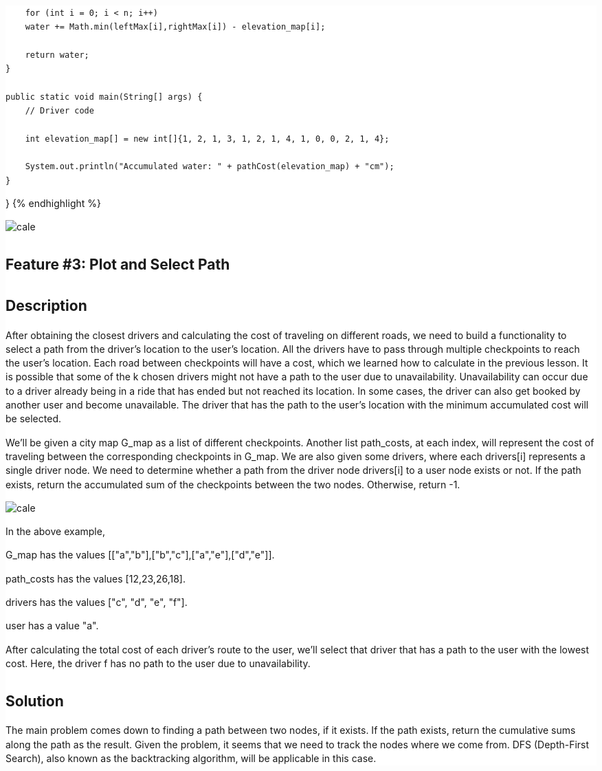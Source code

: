 		for (int i = 0; i < n; i++) 
		water += Math.min(leftMax[i],rightMax[i]) - elevation_map[i]; 
	
		return water; 
	} 
	
	public static void main(String[] args) {
		// Driver code

		int elevation_map[] = new int[]{1, 2, 1, 3, 1, 2, 1, 4, 1, 0, 0, 2, 1, 4};

		System.out.println("Accumulated water: " + pathCost(elevation_map) + "cm"); 
	} 
} 
{% endhighlight %}

![cale](https://raw.githubusercontent.com/JavaLvivDev/prog-resources/master/resources/cale/cale52.png)

## Feature #3: Plot and Select Path

## Description
After obtaining the closest drivers and calculating the cost of traveling on different roads, we need to build a functionality to select a path from the driver’s location to the user’s location. All the drivers have to pass through multiple checkpoints to reach the user’s location. Each road between checkpoints will have a cost, which we learned how to calculate in the previous lesson. It is possible that some of the k chosen drivers might not have a path to the user due to unavailability. Unavailability can occur due to a driver already being in a ride that has ended but not reached its location. In some cases, the driver can also get booked by another user and become unavailable. The driver that has the path to the user’s location with the minimum accumulated cost will be selected.

We’ll be given a city map G_map as a list of different checkpoints. Another list path_costs, at each index, will represent the cost of traveling between the corresponding checkpoints in G_map. We are also given some drivers, where each drivers[i] represents a single driver node. We need to determine whether a path from the driver node drivers[i] to a user node exists or not. If the path exists, return the accumulated sum of the checkpoints between the two nodes. Otherwise, return -1.

![cale](https://raw.githubusercontent.com/JavaLvivDev/prog-resources/master/resources/cale/cale53.png)

In the above example,

G_map has the values [["a","b"],["b","c"],["a","e"],["d","e"]].

path_costs has the values [12,23,26,18].

drivers has the values ["c", "d", "e", "f"].

user has a value "a".

After calculating the total cost of each driver’s route to the user, we’ll select that driver that has a path to the user with the lowest cost. Here, the driver f has no path to the user due to unavailability.

## Solution
The main problem comes down to finding a path between two nodes, if it exists. If the path exists, return the cumulative sums along the path as the result. Given the problem, it seems that we need to track the nodes where we come from. DFS (Depth-First Search), also known as the backtracking algorithm, will be applicable in this case.
